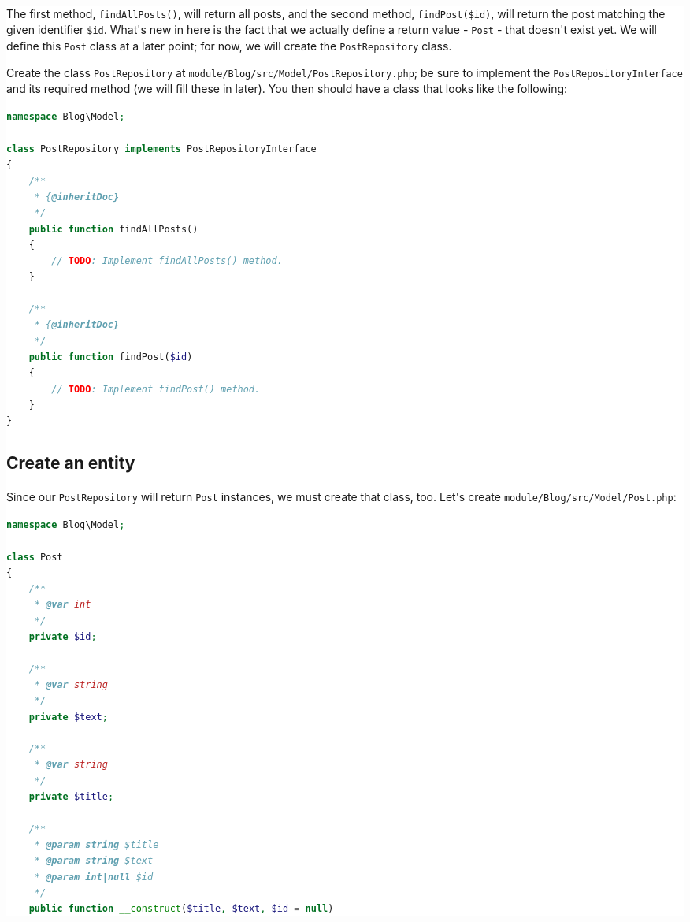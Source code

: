 The first method, `findAllPosts()`, will return all posts, and the second
method, `findPost($id)`, will return the post matching the given identifier
`$id`. What's new in here is the fact that we actually define a return value - `Post` - that doesn't exist yet. We will define this `Post` class at a later point; for now, we
will create the `PostRepository` class.

Create the class `PostRepository` at `module/Blog/src/Model/PostRepository.php`;
be sure to implement the `PostRepositoryInterface` and its required method (we
will fill these in later). You then should have a class that looks like the
following:

```php
namespace Blog\Model;

class PostRepository implements PostRepositoryInterface
{
    /**
     * {@inheritDoc}
     */
    public function findAllPosts()
    {
        // TODO: Implement findAllPosts() method.
    }

    /**
     * {@inheritDoc}
     */
    public function findPost($id)
    {
        // TODO: Implement findPost() method.
    }
}
```

## Create an entity

Since our `PostRepository` will return `Post` instances, we must create that
class, too. Let's create `module/Blog/src/Model/Post.php`:

```php
namespace Blog\Model;

class Post
{
    /**
     * @var int
     */
    private $id;

    /**
     * @var string
     */
    private $text;

    /**
     * @var string
     */
    private $title;

    /**
     * @param string $title
     * @param string $text
     * @param int|null $id
     */
    public function __construct($title, $text, $id = null)
```